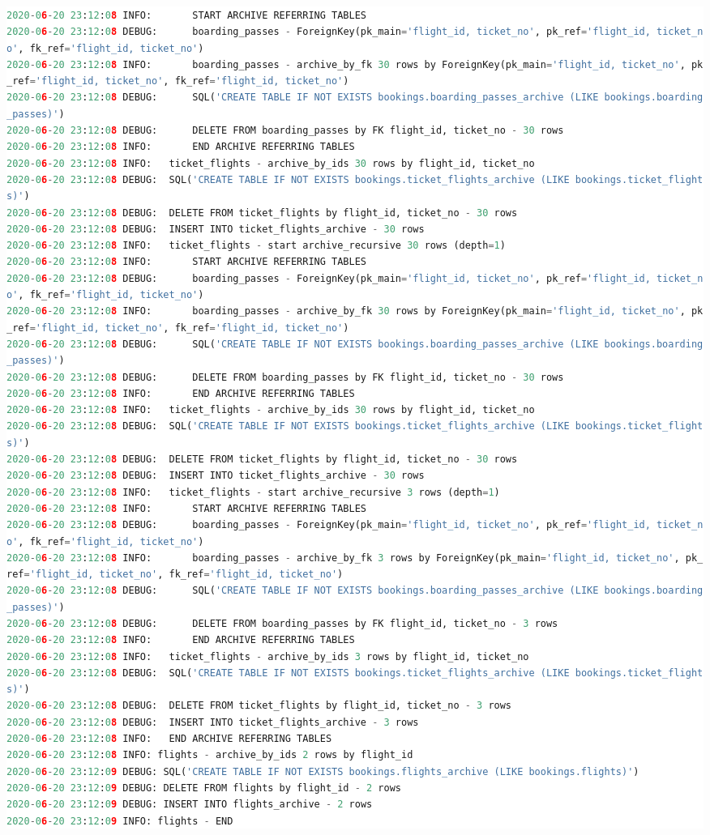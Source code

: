 ```python
2020-06-20 23:12:08 INFO: 		START ARCHIVE REFERRING TABLES
2020-06-20 23:12:08 DEBUG: 		boarding_passes - ForeignKey(pk_main='flight_id, ticket_no', pk_ref='flight_id, ticket_no', fk_ref='flight_id, ticket_no')
2020-06-20 23:12:08 INFO: 		boarding_passes - archive_by_fk 30 rows by ForeignKey(pk_main='flight_id, ticket_no', pk_ref='flight_id, ticket_no', fk_ref='flight_id, ticket_no')
2020-06-20 23:12:08 DEBUG: 		SQL('CREATE TABLE IF NOT EXISTS bookings.boarding_passes_archive (LIKE bookings.boarding_passes)')
2020-06-20 23:12:08 DEBUG: 		DELETE FROM boarding_passes by FK flight_id, ticket_no - 30 rows
2020-06-20 23:12:08 INFO: 		END ARCHIVE REFERRING TABLES
2020-06-20 23:12:08 INFO: 	ticket_flights - archive_by_ids 30 rows by flight_id, ticket_no
2020-06-20 23:12:08 DEBUG: 	SQL('CREATE TABLE IF NOT EXISTS bookings.ticket_flights_archive (LIKE bookings.ticket_flights)')
2020-06-20 23:12:08 DEBUG: 	DELETE FROM ticket_flights by flight_id, ticket_no - 30 rows
2020-06-20 23:12:08 DEBUG: 	INSERT INTO ticket_flights_archive - 30 rows
2020-06-20 23:12:08 INFO: 	ticket_flights - start archive_recursive 30 rows (depth=1)
2020-06-20 23:12:08 INFO: 		START ARCHIVE REFERRING TABLES
2020-06-20 23:12:08 DEBUG: 		boarding_passes - ForeignKey(pk_main='flight_id, ticket_no', pk_ref='flight_id, ticket_no', fk_ref='flight_id, ticket_no')
2020-06-20 23:12:08 INFO: 		boarding_passes - archive_by_fk 30 rows by ForeignKey(pk_main='flight_id, ticket_no', pk_ref='flight_id, ticket_no', fk_ref='flight_id, ticket_no')
2020-06-20 23:12:08 DEBUG: 		SQL('CREATE TABLE IF NOT EXISTS bookings.boarding_passes_archive (LIKE bookings.boarding_passes)')
2020-06-20 23:12:08 DEBUG: 		DELETE FROM boarding_passes by FK flight_id, ticket_no - 30 rows
2020-06-20 23:12:08 INFO: 		END ARCHIVE REFERRING TABLES
2020-06-20 23:12:08 INFO: 	ticket_flights - archive_by_ids 30 rows by flight_id, ticket_no
2020-06-20 23:12:08 DEBUG: 	SQL('CREATE TABLE IF NOT EXISTS bookings.ticket_flights_archive (LIKE bookings.ticket_flights)')
2020-06-20 23:12:08 DEBUG: 	DELETE FROM ticket_flights by flight_id, ticket_no - 30 rows
2020-06-20 23:12:08 DEBUG: 	INSERT INTO ticket_flights_archive - 30 rows
2020-06-20 23:12:08 INFO: 	ticket_flights - start archive_recursive 3 rows (depth=1)
2020-06-20 23:12:08 INFO: 		START ARCHIVE REFERRING TABLES
2020-06-20 23:12:08 DEBUG: 		boarding_passes - ForeignKey(pk_main='flight_id, ticket_no', pk_ref='flight_id, ticket_no', fk_ref='flight_id, ticket_no')
2020-06-20 23:12:08 INFO: 		boarding_passes - archive_by_fk 3 rows by ForeignKey(pk_main='flight_id, ticket_no', pk_ref='flight_id, ticket_no', fk_ref='flight_id, ticket_no')
2020-06-20 23:12:08 DEBUG: 		SQL('CREATE TABLE IF NOT EXISTS bookings.boarding_passes_archive (LIKE bookings.boarding_passes)')
2020-06-20 23:12:08 DEBUG: 		DELETE FROM boarding_passes by FK flight_id, ticket_no - 3 rows
2020-06-20 23:12:08 INFO: 		END ARCHIVE REFERRING TABLES
2020-06-20 23:12:08 INFO: 	ticket_flights - archive_by_ids 3 rows by flight_id, ticket_no
2020-06-20 23:12:08 DEBUG: 	SQL('CREATE TABLE IF NOT EXISTS bookings.ticket_flights_archive (LIKE bookings.ticket_flights)')
2020-06-20 23:12:08 DEBUG: 	DELETE FROM ticket_flights by flight_id, ticket_no - 3 rows
2020-06-20 23:12:08 DEBUG: 	INSERT INTO ticket_flights_archive - 3 rows
2020-06-20 23:12:08 INFO: 	END ARCHIVE REFERRING TABLES
2020-06-20 23:12:08 INFO: flights - archive_by_ids 2 rows by flight_id
2020-06-20 23:12:09 DEBUG: SQL('CREATE TABLE IF NOT EXISTS bookings.flights_archive (LIKE bookings.flights)')
2020-06-20 23:12:09 DEBUG: DELETE FROM flights by flight_id - 2 rows
2020-06-20 23:12:09 DEBUG: INSERT INTO flights_archive - 2 rows
2020-06-20 23:12:09 INFO: flights - END
```

